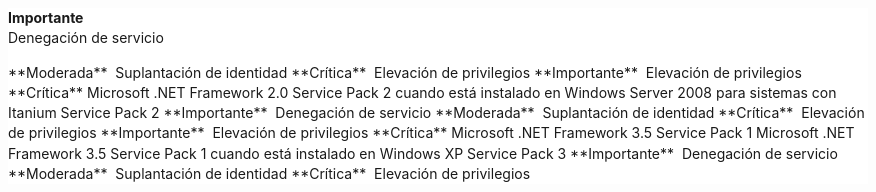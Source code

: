 **Importante**   
Denegación de servicio
</td>
<td style="border:1px solid black;">
**Moderada**   
Suplantación de identidad
</td>
<td style="border:1px solid black;">
**Crítica**   
Elevación de privilegios
</td>
<td style="border:1px solid black;">
**Importante**   
Elevación de privilegios
</td>
<td style="border:1px solid black;">
**Crítica**
</td>
</tr>
<tr class="alternateRow">
<td style="border:1px solid black;">
Microsoft .NET Framework 2.0 Service Pack 2 cuando está instalado en Windows Server 2008 para sistemas con Itanium Service Pack 2
</td>
<td style="border:1px solid black;">
**Importante**   
Denegación de servicio
</td>
<td style="border:1px solid black;">
**Moderada**   
Suplantación de identidad
</td>
<td style="border:1px solid black;">
**Crítica**   
Elevación de privilegios
</td>
<td style="border:1px solid black;">
**Importante**   
Elevación de privilegios
</td>
<td style="border:1px solid black;">
**Crítica**
</td>
</tr>
<tr>
<th colspan="6" style="border:1px solid black;">
Microsoft .NET Framework 3.5 Service Pack 1
</th>
</tr>
<tr>
<td style="border:1px solid black;">
Microsoft .NET Framework 3.5 Service Pack 1 cuando está instalado en Windows XP Service Pack 3
</td>
<td style="border:1px solid black;">
**Importante**   
Denegación de servicio
</td>
<td style="border:1px solid black;">
**Moderada**   
Suplantación de identidad
</td>
<td style="border:1px solid black;">
**Crítica**   
Elevación de privilegios